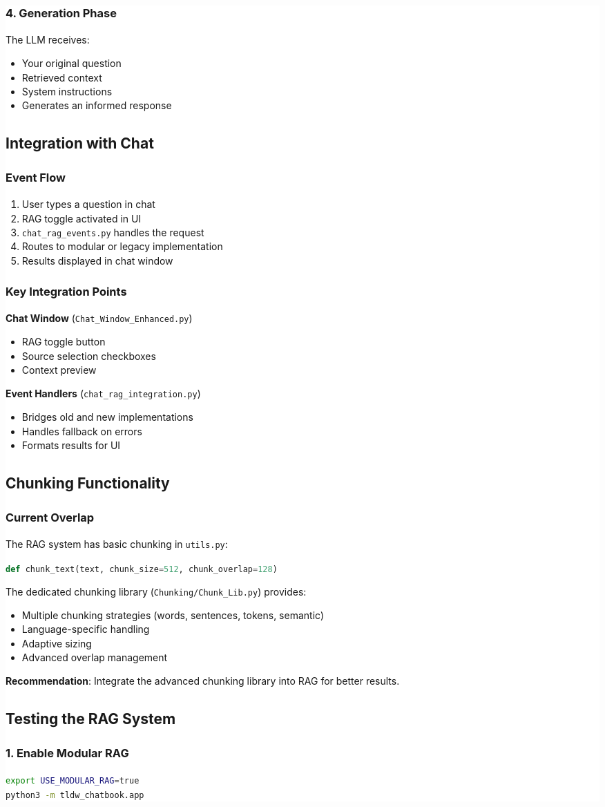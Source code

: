 ### 4. Generation Phase
The LLM receives:
- Your original question
- Retrieved context
- System instructions
- Generates an informed response

## Integration with Chat

### Event Flow
1. User types a question in chat
2. RAG toggle activated in UI
3. `chat_rag_events.py` handles the request
4. Routes to modular or legacy implementation
5. Results displayed in chat window

### Key Integration Points

**Chat Window** (`Chat_Window_Enhanced.py`)
- RAG toggle button
- Source selection checkboxes
- Context preview

**Event Handlers** (`chat_rag_integration.py`)
- Bridges old and new implementations
- Handles fallback on errors
- Formats results for UI

## Chunking Functionality

### Current Overlap

The RAG system has basic chunking in `utils.py`:
```python
def chunk_text(text, chunk_size=512, chunk_overlap=128)
```

The dedicated chunking library (`Chunking/Chunk_Lib.py`) provides:
- Multiple chunking strategies (words, sentences, tokens, semantic)
- Language-specific handling
- Adaptive sizing
- Advanced overlap management

**Recommendation**: Integrate the advanced chunking library into RAG for better results.

## Testing the RAG System

### 1. Enable Modular RAG
```bash
export USE_MODULAR_RAG=true
python3 -m tldw_chatbook.app
```

